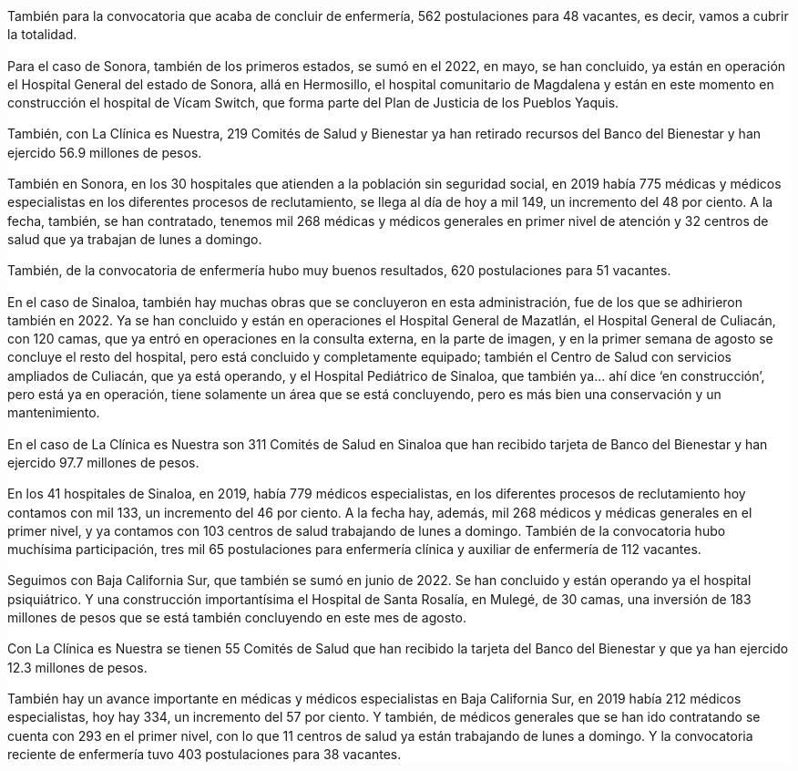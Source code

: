 También para la convocatoria que acaba de concluir de enfermería, 562
postulaciones para 48 vacantes, es decir, vamos a cubrir la totalidad.

Para el caso de Sonora, también de los primeros estados, se sumó en el 2022,
en mayo, se han concluido, ya están en operación el Hospital General del
estado de Sonora, allá en Hermosillo, el hospital comunitario de Magdalena y
están en este momento en construcción el hospital de Vícam Switch, que forma
parte del Plan de Justicia de los Pueblos Yaquis.

También, con La Clínica es Nuestra, 219 Comités de Salud y Bienestar ya han
retirado recursos del Banco del Bienestar y han ejercido 56.9 millones de
pesos.

También en Sonora, en los 30 hospitales que atienden a la población sin
seguridad social, en 2019 había 775 médicas y médicos especialistas en los
diferentes procesos de reclutamiento, se llega al día de hoy a mil 149, un
incremento del 48 por ciento. A la fecha, también, se han contratado, tenemos
mil 268 médicas y médicos generales en primer nivel de atención y 32 centros
de salud que ya trabajan de lunes a domingo.

También, de la convocatoria de enfermería hubo muy buenos resultados, 620
postulaciones para 51 vacantes.

En el caso de Sinaloa, también hay muchas obras que se concluyeron en esta
administración, fue de los que se adhirieron también en 2022. Ya se han
concluido y están en operaciones el Hospital General de Mazatlán, el Hospital
General de Culiacán, con 120 camas, que ya entró en operaciones en la consulta
externa, en la parte de imagen, y en la primer semana de agosto se concluye el
resto del hospital, pero está concluido y completamente equipado; también el
Centro de Salud con servicios ampliados de Culiacán, que ya está operando, y
el Hospital Pediátrico de Sinaloa, que también ya… ahí dice ‘en construcción’,
pero está ya en operación, tiene solamente un área que se está concluyendo,
pero es más bien una conservación y un mantenimiento.

En el caso de La Clínica es Nuestra son 311 Comités de Salud en Sinaloa que
han recibido tarjeta de Banco del Bienestar y han ejercido 97.7 millones de
pesos.

En los 41 hospitales de Sinaloa, en 2019, había 779 médicos especialistas, en
los diferentes procesos de reclutamiento hoy contamos con mil 133, un
incremento del 46 por ciento. A la fecha hay, además, mil 268 médicos y
médicas generales en el primer nivel, y ya contamos con 103 centros de salud
trabajando de lunes a domingo. También de la convocatoria hubo muchísima
participación, tres mil 65 postulaciones para enfermería clínica y auxiliar de
enfermería de 112 vacantes.

Seguimos con Baja California Sur, que también se sumó en junio de 2022. Se han
concluido y están operando ya el hospital psiquiátrico. Y una construcción
importantísima el Hospital de Santa Rosalía, en Mulegé, de 30 camas, una
inversión de 183 millones de pesos que se está también concluyendo en este mes
de agosto.

Con La Clínica es Nuestra se tienen 55 Comités de Salud que han recibido la
tarjeta del Banco del Bienestar y que ya han ejercido 12.3 millones de pesos.

También hay un avance importante en médicas y médicos especialistas en Baja
California Sur, en 2019 había 212 médicos especialistas, hoy hay 334, un
incremento del 57 por ciento. Y también, de médicos generales que se han ido
contratando se cuenta con 293 en el primer nivel, con lo que 11 centros de
salud ya están trabajando de lunes a domingo. Y la convocatoria reciente de
enfermería tuvo 403 postulaciones para 38 vacantes.
